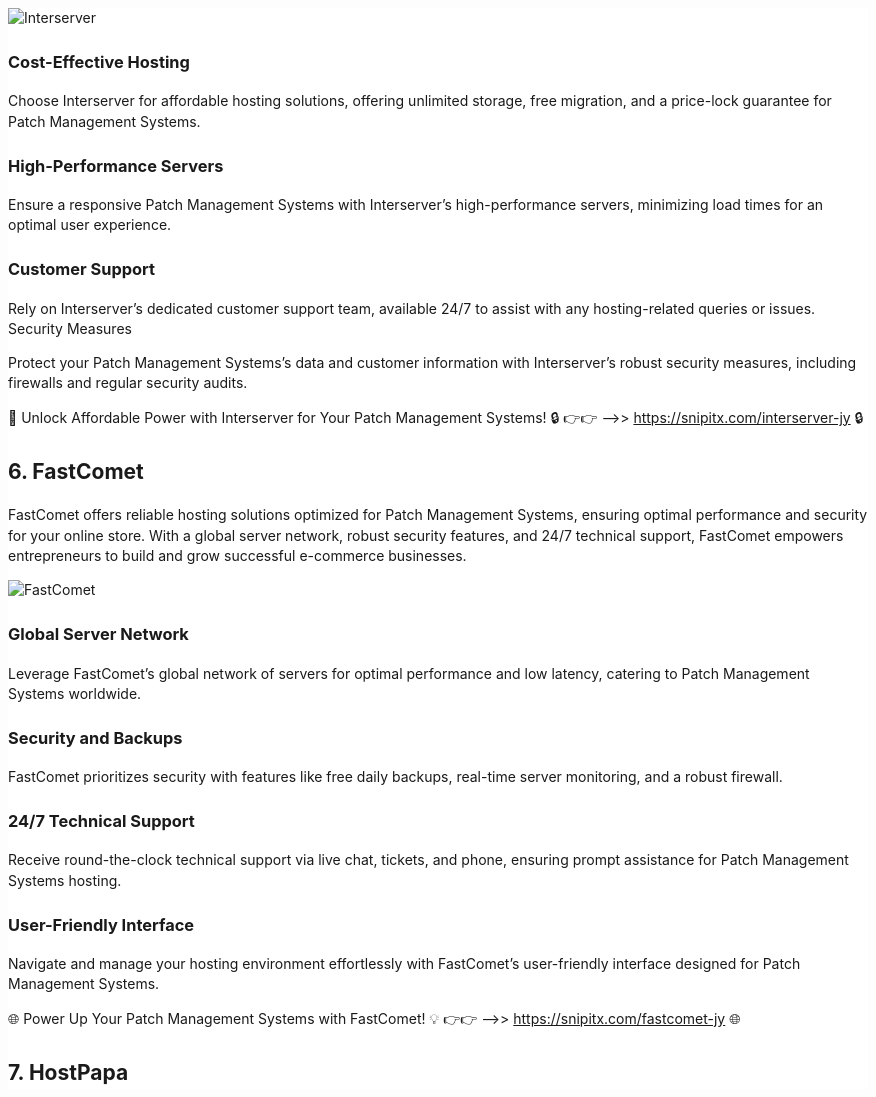 ![Interserver](https://i.imgur.com/OM5dOEW.jpeg "Interserver Hosting")

### Cost-Effective Hosting
Choose Interserver for affordable hosting solutions, offering unlimited storage, free migration, and a price-lock guarantee for Patch Management Systems.

### High-Performance Servers
Ensure a responsive Patch Management Systems with Interserver’s high-performance servers, minimizing load times for an optimal user experience.

### Customer Support
Rely on Interserver’s dedicated customer support team, available 24/7 to assist with any hosting-related queries or issues.
Security Measures

Protect your Patch Management Systems’s data and customer information with Interserver’s robust security measures, including firewalls and regular security audits.

💸 Unlock Affordable Power with Interserver for Your Patch Management Systems! 🔒
👉👉 -->> https://snipitx.com/interserver-jy 🔒

## 6. FastComet

FastComet offers reliable hosting solutions optimized for Patch Management Systems, ensuring optimal performance and security for your online store. With a global server network, robust security features, and 24/7 technical support, FastComet empowers entrepreneurs to build and grow successful e-commerce businesses.

![FastComet](https://i.imgur.com/7qgXuWp.png "FastComet Hosting")

### Global Server Network
Leverage FastComet’s global network of servers for optimal performance and low latency, catering to Patch Management Systems worldwide.

### Security and Backups
FastComet prioritizes security with features like free daily backups, real-time server monitoring, and a robust firewall.

### 24/7 Technical Support
Receive round-the-clock technical support via live chat, tickets, and phone, ensuring prompt assistance for Patch Management Systems hosting.

### User-Friendly Interface
Navigate and manage your hosting environment effortlessly with FastComet’s user-friendly interface designed for Patch Management Systems.

🌐 Power Up Your Patch Management Systems with FastComet! 💡
👉👉 -->> https://snipitx.com/fastcomet-jy 🌐

## 7. HostPapa
